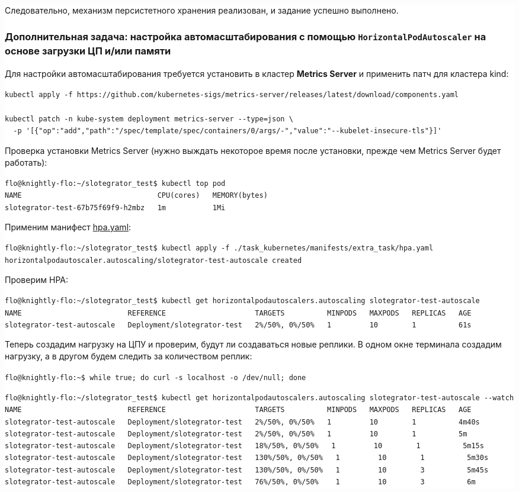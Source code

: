 Следовательно, механизм персистетного хранения реализован, и задание успешно выполнено.

### Дополнительная задача: настройка автомасштабирования с помощью `HorizontalPodAutoscaler` на основе загрузки ЦП и/или памяти

Для настройки автомасштабирования требуется установить в кластер __Metrics Server__ и применить патч для кластера kind:

```shell
kubectl apply -f https://github.com/kubernetes-sigs/metrics-server/releases/latest/download/components.yaml

kubectl patch -n kube-system deployment metrics-server --type=json \
  -p '[{"op":"add","path":"/spec/template/spec/containers/0/args/-","value":"--kubelet-insecure-tls"}]'
```

Проверка установки Metrics Server (нужно выждать некоторое время после установки, прежде чем Metrics Server будет работать):

```shell
flo@knightly-flo:~/slotegrator_test$ kubectl top pod 
NAME                                CPU(cores)   MEMORY(bytes)   
slotegrator-test-67b75f69f9-h2mbz   1m           1Mi
```

Применим манифест [hpa.yaml](./task_kubernetes/manifests/extra_task/hpa.yaml):

```shell
flo@knightly-flo:~/slotegrator_test$ kubectl apply -f ./task_kubernetes/manifests/extra_task/hpa.yaml 
horizontalpodautoscaler.autoscaling/slotegrator-test-autoscale created
```

Проверим HPA:

```shell
flo@knightly-flo:~/slotegrator_test$ kubectl get horizontalpodautoscalers.autoscaling slotegrator-test-autoscale 
NAME                         REFERENCE                     TARGETS          MINPODS   MAXPODS   REPLICAS   AGE
slotegrator-test-autoscale   Deployment/slotegrator-test   2%/50%, 0%/50%   1         10        1          61s
```

Теперь создадим нагрузку на ЦПУ и проверим, будут ли создаваться новые реплики. В одном окне терминала создадим нагрузку, а в другом будем следить за количеством реплик:

```shell
flo@knightly-flo:~$ while true; do curl -s localhost -o /dev/null; done
```

```shell
flo@knightly-flo:~/slotegrator_test$ kubectl get horizontalpodautoscalers.autoscaling slotegrator-test-autoscale --watch
NAME                         REFERENCE                     TARGETS          MINPODS   MAXPODS   REPLICAS   AGE
slotegrator-test-autoscale   Deployment/slotegrator-test   2%/50%, 0%/50%   1         10        1          4m40s
slotegrator-test-autoscale   Deployment/slotegrator-test   2%/50%, 0%/50%   1         10        1          5m
slotegrator-test-autoscale   Deployment/slotegrator-test   18%/50%, 0%/50%   1         10        1          5m15s
slotegrator-test-autoscale   Deployment/slotegrator-test   130%/50%, 0%/50%   1         10        1          5m30s
slotegrator-test-autoscale   Deployment/slotegrator-test   130%/50%, 0%/50%   1         10        3          5m45s
slotegrator-test-autoscale   Deployment/slotegrator-test   76%/50%, 0%/50%    1         10        3          6m
```